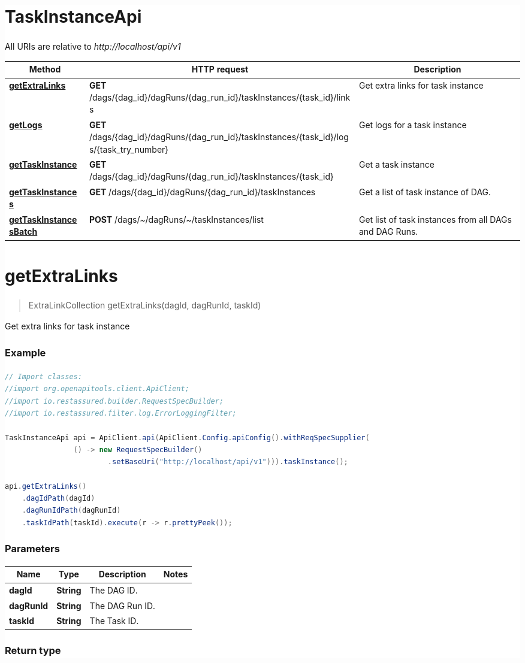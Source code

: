 # TaskInstanceApi

All URIs are relative to *http://localhost/api/v1*

Method | HTTP request | Description
------------- | ------------- | -------------
[**getExtraLinks**](TaskInstanceApi.md#getExtraLinks) | **GET** /dags/{dag_id}/dagRuns/{dag_run_id}/taskInstances/{task_id}/links | Get extra links for task instance
[**getLogs**](TaskInstanceApi.md#getLogs) | **GET** /dags/{dag_id}/dagRuns/{dag_run_id}/taskInstances/{task_id}/logs/{task_try_number} | Get logs for a task instance
[**getTaskInstance**](TaskInstanceApi.md#getTaskInstance) | **GET** /dags/{dag_id}/dagRuns/{dag_run_id}/taskInstances/{task_id} | Get a task instance
[**getTaskInstances**](TaskInstanceApi.md#getTaskInstances) | **GET** /dags/{dag_id}/dagRuns/{dag_run_id}/taskInstances | Get a list of task instance of DAG.
[**getTaskInstancesBatch**](TaskInstanceApi.md#getTaskInstancesBatch) | **POST** /dags/~/dagRuns/~/taskInstances/list | Get list of task instances from all DAGs and DAG Runs.


<a name="getExtraLinks"></a>
# **getExtraLinks**
> ExtraLinkCollection getExtraLinks(dagId, dagRunId, taskId)

Get extra links for task instance

### Example
```java
// Import classes:
//import org.openapitools.client.ApiClient;
//import io.restassured.builder.RequestSpecBuilder;
//import io.restassured.filter.log.ErrorLoggingFilter;

TaskInstanceApi api = ApiClient.api(ApiClient.Config.apiConfig().withReqSpecSupplier(
                () -> new RequestSpecBuilder()
                        .setBaseUri("http://localhost/api/v1"))).taskInstance();

api.getExtraLinks()
    .dagIdPath(dagId)
    .dagRunIdPath(dagRunId)
    .taskIdPath(taskId).execute(r -> r.prettyPeek());
```

### Parameters

Name | Type | Description  | Notes
------------- | ------------- | ------------- | -------------
 **dagId** | **String**| The DAG ID. |
 **dagRunId** | **String**| The DAG Run ID. |
 **taskId** | **String**| The Task ID. |

### Return type
